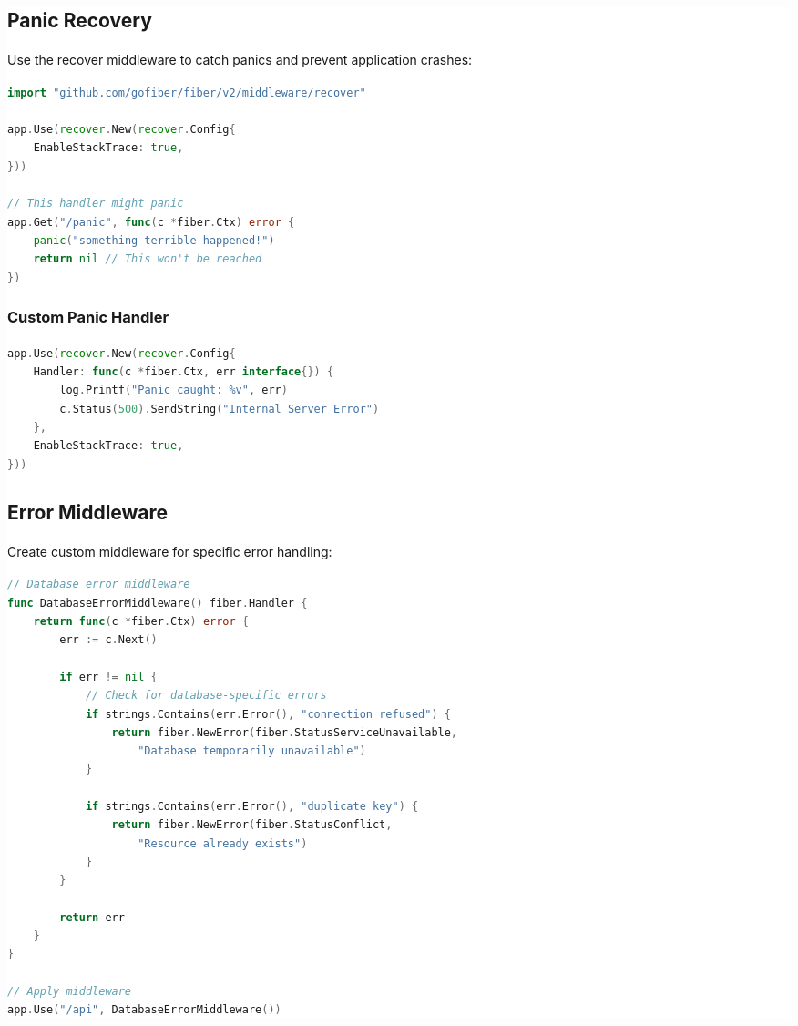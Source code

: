 ## Panic Recovery

Use the recover middleware to catch panics and prevent application crashes:

```go
import "github.com/gofiber/fiber/v2/middleware/recover"

app.Use(recover.New(recover.Config{
    EnableStackTrace: true,
}))

// This handler might panic
app.Get("/panic", func(c *fiber.Ctx) error {
    panic("something terrible happened!")
    return nil // This won't be reached
})
```

### Custom Panic Handler

```go
app.Use(recover.New(recover.Config{
    Handler: func(c *fiber.Ctx, err interface{}) {
        log.Printf("Panic caught: %v", err)
        c.Status(500).SendString("Internal Server Error")
    },
    EnableStackTrace: true,
}))
```

## Error Middleware

Create custom middleware for specific error handling:

```go
// Database error middleware
func DatabaseErrorMiddleware() fiber.Handler {
    return func(c *fiber.Ctx) error {
        err := c.Next()
        
        if err != nil {
            // Check for database-specific errors
            if strings.Contains(err.Error(), "connection refused") {
                return fiber.NewError(fiber.StatusServiceUnavailable, 
                    "Database temporarily unavailable")
            }
            
            if strings.Contains(err.Error(), "duplicate key") {
                return fiber.NewError(fiber.StatusConflict, 
                    "Resource already exists")
            }
        }
        
        return err
    }
}

// Apply middleware
app.Use("/api", DatabaseErrorMiddleware())
```
